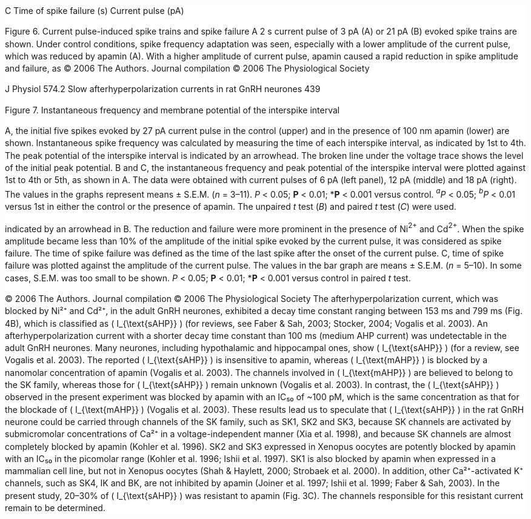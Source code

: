 C
Time of spike failure (s)
Current pulse (pA)

Figure 6. Current pulse-induced spike trains and spike failure
A 2 s current pulse of 3 pA (A) or 21 pA (B) evoked spike trains are shown. Under control conditions, spike frequency adaptation was seen, especially with a lower amplitude of the current pulse, which was reduced by apamin (A). With a higher amplitude of current pulse, apamin caused a rapid reduction in spike amplitude and failure, as
© 2006 The Authors. Journal compilation © 2006 The Physiological Society

J Physiol 574.2                                                                 Slow afterhyperpolarization currents in rat GnRH neurones                                                                 439

Figure 7. Instantaneous frequency and membrane potential of the interspike interval

A, the initial five spikes evoked by 27 pA current pulse in the control (upper) and in the presence of 100 nm apamin (lower) are shown. Instantaneous spike frequency was calculated by measuring the time of each interspike interval, as indicated by 1st to 4th. The peak potential of the interspike interval is indicated by an arrowhead. The broken line under the voltage trace shows the level of the initial peak potential. B and C, the instantaneous frequency and peak potential of the interspike interval were plotted against 1st to 4th or 5th, as shown in A. The data were obtained with current pulses of 6 pA (left panel), 12 pA (middle) and 18 pA (right). The values in the graphs represent means ± S.E.M. (*n* = 3–11). *P* < 0.05; **P** < 0.01; ***P** < 0.001 versus control. ${}^{a}$*P* < 0.05; ${}^{b}$*P* < 0.01 versus 1st in either the control or the presence of apamin. The unpaired *t* test (*B*) and paired *t* test (*C*) were used.

indicated by an arrowhead in B. The reduction and failure were more prominent in the presence of Ni${}^{2+}$ and Cd${}^{2+}$. When the spike amplitude became less than 10% of the amplitude of the initial spike evoked by the current pulse, it was considered as spike failure. The time of spike failure was defined as the time of the last spike after the onset of the current pulse. C, time of spike failure was plotted against the amplitude of the current pulse. The values in the bar graph are means ± S.E.M. (*n* = 5–10). In some cases, S.E.M. was too small to be shown. *P* < 0.05; **P** < 0.01; ***P** < 0.001 versus control in paired *t* test.

© 2006 The Authors. Journal compilation © 2006 The Physiological Society
The afterhyperpolarization current, which was blocked by Ni²⁺ and Cd²⁺, in the adult GnRH neurones, exhibited a decay time constant ranging between 153 ms and 799 ms (Fig. 4B), which is classified as \( I_{\text{sAHP}} \) (for reviews, see Faber & Sah, 2003; Stocker, 2004; Vogalis et al. 2003). An afterhyperpolarization current with a shorter decay time constant than 100 ms (medium AHP current) was undetectable in the adult GnRH neurones. Many neurones, including hypothalamic and hippocampal ones, show \( I_{\text{sAHP}} \) (for a review, see Vogalis et al. 2003). The reported \( I_{\text{sAHP}} \) is insensitive to apamin, whereas \( I_{\text{mAHP}} \) is blocked by a nanomolar concentration of apamin (Vogalis et al. 2003). The channels involved in \( I_{\text{mAHP}} \) are believed to belong to the SK family, whereas those for \( I_{\text{sAHP}} \) remain unknown (Vogalis et al. 2003). In contrast, the \( I_{\text{sAHP}} \) observed in the present experiment was blocked by apamin with an IC₅₀ of ~100 pM, which is the same concentration as that for the blockade of \( I_{\text{mAHP}} \) (Vogalis et al. 2003). These results lead us to speculate that \( I_{\text{sAHP}} \) in the rat GnRH neurone could be carried through channels of the SK family, such as SK1, SK2 and SK3, because SK channels are activated by submicromolar concentrations of Ca²⁺ in a voltage-independent manner (Xia et al. 1998), and because SK channels are almost completely blocked by apamin (Kohler et al. 1996). SK2 and SK3 expressed in Xenopus oocytes are potently blocked by apamin with an IC₅₀ in the picomolar range (Kohler et al. 1996; Ishii et al. 1997). SK1 is also blocked by apamin when expressed in a mammalian cell line, but not in Xenopus oocytes (Shah & Haylett, 2000; Strobaek et al. 2000). In addition, other Ca²⁺-activated K⁺ channels, such as SK4, IK and BK, are not inhibited by apamin (Joiner et al. 1997; Ishii et al. 1999; Faber & Sah, 2003). In the present study, 20–30% of \( I_{\text{sAHP}} \) was resistant to apamin (Fig. 3C). The channels responsible for this resistant current remain to be determined.
